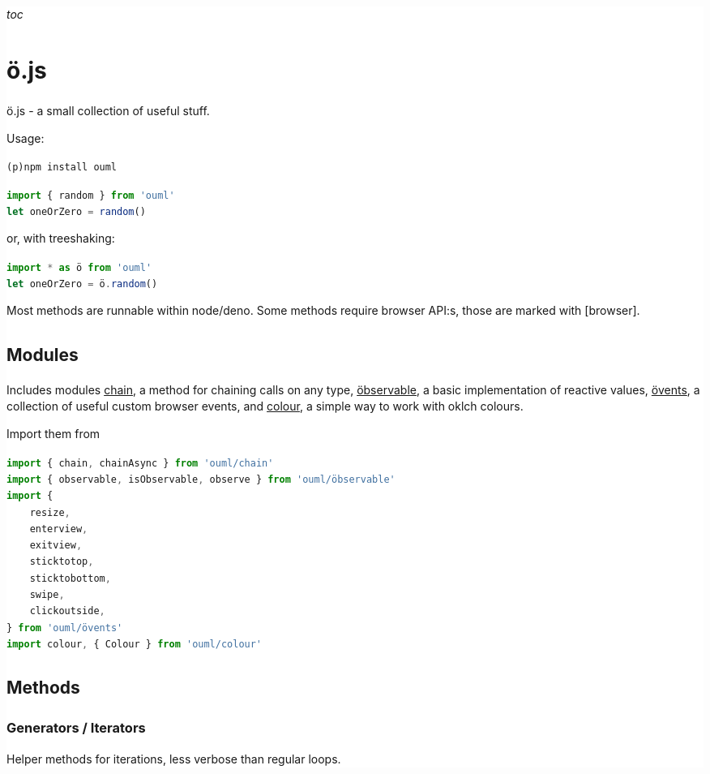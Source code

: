 ###### toc

# ö.js

ö.js - a small collection of useful stuff.

Usage:

```
(p)npm install ouml
```

```js
import { random } from 'ouml'
let oneOrZero = random()
```

or, with treeshaking:

```js
import * as ö from 'ouml'
let oneOrZero = ö.random()
```

Most methods are runnable within node/deno. Some methods require browser API:s, those are marked with [browser].

## Modules

Includes modules [chain](#Chain), a method for chaining calls on any type, [öbservable](#%C3%B6bservable), a basic implementation of reactive values, [övents](#%C3%B6vents), a collection of useful custom browser events, and [colour](#Colour), a simple way to work with oklch colours.

Import them from

```js
import { chain, chainAsync } from 'ouml/chain'
import { observable, isObservable, observe } from 'ouml/öbservable'
import {
    resize,
    enterview,
    exitview,
    sticktotop,
    sticktobottom,
    swipe,
    clickoutside,
} from 'ouml/övents'
import colour, { Colour } from 'ouml/colour'
```

## Methods

### Generators / Iterators

Helper methods for iterations, less verbose than regular loops.
